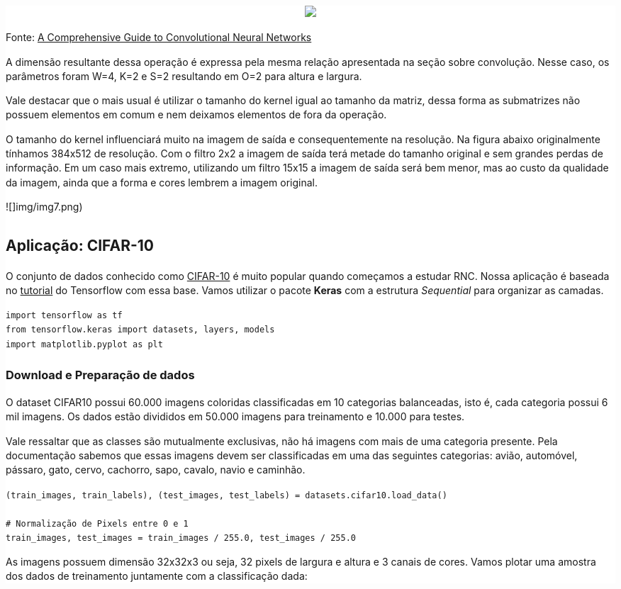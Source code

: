 <center>

![](img/img6.jpg)
</center>

Fonte: [A Comprehensive Guide to Convolutional Neural Networks](https://towardsdatascience.com/a-comprehensive-guide-to-convolutional-neural-networks-the-eli5-way-3bd2b1164a53)

A dimensão resultante dessa operação é expressa pela mesma relação apresentada na seção sobre convolução. Nesse caso, os parâmetros foram W=4, K=2 e S=2 resultando em O=2 para altura e largura. 

Vale destacar que o mais usual é utilizar o tamanho do kernel igual ao tamanho da matriz, dessa forma as submatrizes não possuem elementos em comum e nem deixamos elementos de fora da operação. 

O tamanho do kernel influenciará muito na imagem de saída e consequentemente na resolução. Na figura abaixo originalmente tínhamos 384x512 de resolução. Com o filtro 2x2 a imagem de saída terá metade do tamanho original e sem grandes perdas de informação. Em um caso mais extremo, utilizando um filtro 15x15 a imagem de saída será bem menor, mas ao custo da qualidade da imagem, ainda que a forma e cores lembrem a imagem original.

![]img/img7.png)



## Aplicação: CIFAR-10

O conjunto de dados conhecido como [CIFAR-10](https://www.cs.toronto.edu/~kriz/cifar.html) é muito popular quando começamos a estudar RNC. Nossa aplicação é baseada no [tutorial](https://www.tensorflow.org/tutorials/images/cnn) do Tensorflow com essa base. Vamos utilizar o pacote **Keras** com a estrutura *Sequential* para organizar as camadas. 

```
import tensorflow as tf
from tensorflow.keras import datasets, layers, models
import matplotlib.pyplot as plt
```

### Download e Preparação de dados

O dataset CIFAR10 possui 60.000 imagens coloridas classificadas em 10 categorias balanceadas, isto é, cada categoria possui 6 mil imagens. 
Os dados estão divididos em 50.000 imagens para treinamento e 10.000 para testes. 

Vale ressaltar que as classes são mutualmente exclusivas, não há imagens com mais de uma categoria presente. Pela documentação sabemos que essas imagens devem ser classificadas em uma das seguintes categorias: avião, automóvel, pássaro, gato, cervo, cachorro, sapo, cavalo, navio e caminhão.


```
(train_images, train_labels), (test_images, test_labels) = datasets.cifar10.load_data()

# Normalização de Pixels entre 0 e 1
train_images, test_images = train_images / 255.0, test_images / 255.0
```

As imagens possuem dimensão 32x32x3 ou seja, 32 pixels de largura e altura e 3 canais de cores. Vamos plotar uma amostra dos dados de treinamento juntamente com a classificação dada:
